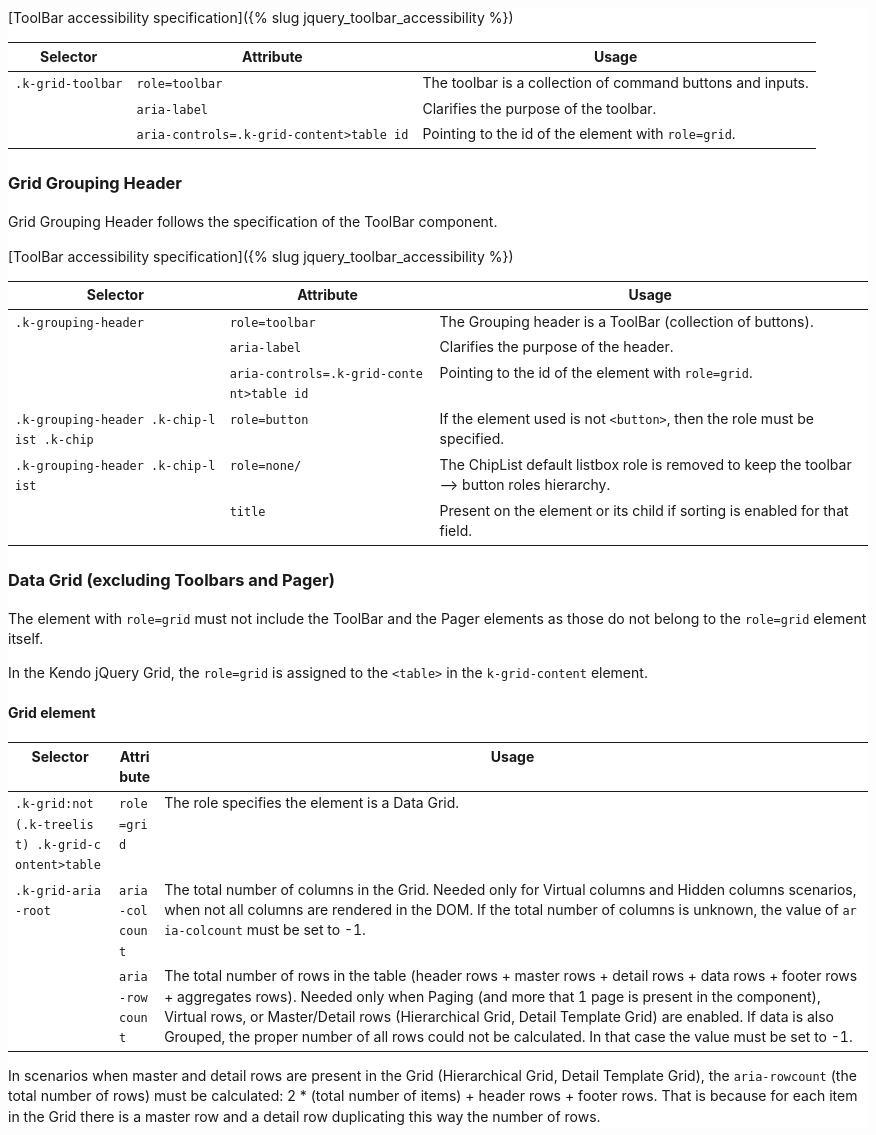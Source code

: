[ToolBar accessibility specification]({% slug jquery_toolbar_accessibility %})

| Selector | Attribute | Usage |
| -------- | --------- | ----- |
| `.k-grid-toolbar` | `role=toolbar` | The toolbar is a collection of command buttons and inputs. |
|  | `aria-label` | Clarifies the purpose of the toolbar. |
|  | `aria-controls=.k-grid-content>table id` | Pointing to the id of the element with `role=grid`. |

### Grid Grouping Header


Grid Grouping Header follows the specification of the ToolBar component.

[ToolBar accessibility specification]({% slug jquery_toolbar_accessibility %})

| Selector | Attribute | Usage |
| -------- | --------- | ----- |
| `.k-grouping-header` | `role=toolbar` | The Grouping header is a ToolBar (collection of buttons). |
|  | `aria-label` | Clarifies the purpose of the header. |
|  | `aria-controls=.k-grid-content>table id` | Pointing to the id of the element with `role=grid`. |
| `.k-grouping-header .k-chip-list .k-chip` | `role=button` | If the element used is not `<button>`, then the role must be specified. |
| `.k-grouping-header .k-chip-list` | `role=none/` | The ChipList default listbox role is removed to keep the toolbar --> button roles hierarchy. |
|  | `title` | Present on the element or its child if sorting is enabled for that field. |

### Data Grid (excluding Toolbars and Pager)


The element with `role=grid` must not include the ToolBar and the Pager elements as those do not belong to the `role=grid` element itself.


In the Kendo jQuery Grid, the `role=grid` is assigned to the `<table>` in the `k-grid-content` element.

#### Grid element

| Selector | Attribute | Usage |
| -------- | --------- | ----- |
| `.k-grid:not(.k-treelist) .k-grid-content>table` | `role=grid` | The role specifies the element is a Data Grid. |
| `.k-grid-aria-root` | `aria-colcount` | The total number of columns in the Grid. Needed only for Virtual columns and Hidden columns scenarios, when not all columns are rendered in the DOM. If the total number of columns is unknown, the value of `aria-colcount` must be set to -1. |
|  | `aria-rowcount` | The total number of rows in the table (header rows + master rows + detail rows + data rows + footer rows + aggregates rows). Needed only when Paging (and more that 1 page is present in the component), Virtual rows, or Master/Detail rows (Hierarchical Grid, Detail Template Grid) are enabled. If data is also Grouped, the proper number of all rows could not be calculated. In that case the value must be set to -1. |


In scenarios when master and detail rows are present in the Grid (Hierarchical Grid, Detail Template Grid), the `aria-rowcount` (the total number of rows) must be calculated: 2 * (total number of items) + header rows + footer rows. That is because for each item in the Grid there is a master row and a detail row duplicating this way the number of rows.
